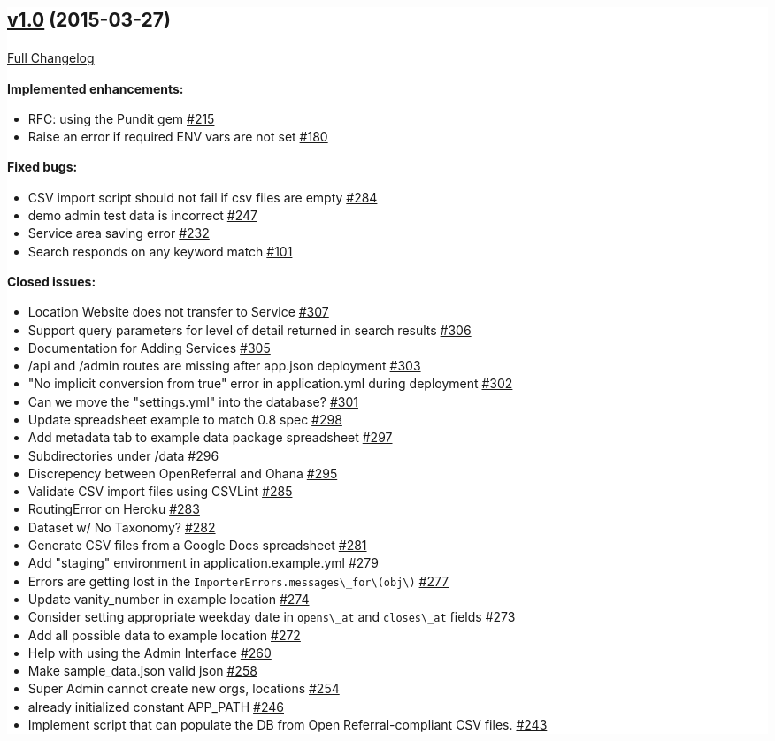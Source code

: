 ## [v1.0](https://github.com/codeforamerica/ohana-api/tree/v1.0) (2015-03-27)
[Full Changelog](https://github.com/codeforamerica/ohana-api/compare/v0.3.1.0...v1.0)

**Implemented enhancements:**

- RFC: using the Pundit gem [\#215](https://github.com/codeforamerica/ohana-api/issues/215)
- Raise an error if required ENV vars are not set [\#180](https://github.com/codeforamerica/ohana-api/issues/180)

**Fixed bugs:**

- CSV import script should not fail if csv files are empty [\#284](https://github.com/codeforamerica/ohana-api/issues/284)
- demo admin test data is incorrect [\#247](https://github.com/codeforamerica/ohana-api/issues/247)
- Service area saving error [\#232](https://github.com/codeforamerica/ohana-api/issues/232)
- Search responds on any keyword match [\#101](https://github.com/codeforamerica/ohana-api/issues/101)

**Closed issues:**

- Location Website does not transfer to Service [\#307](https://github.com/codeforamerica/ohana-api/issues/307)
- Support query parameters for level of detail returned in search results [\#306](https://github.com/codeforamerica/ohana-api/issues/306)
- Documentation for Adding Services [\#305](https://github.com/codeforamerica/ohana-api/issues/305)
- /api and /admin routes are missing after app.json deployment [\#303](https://github.com/codeforamerica/ohana-api/issues/303)
- "No implicit conversion from true" error in application.yml during deployment [\#302](https://github.com/codeforamerica/ohana-api/issues/302)
- Can we move the "settings.yml" into the database? [\#301](https://github.com/codeforamerica/ohana-api/issues/301)
- Update spreadsheet example to match 0.8 spec [\#298](https://github.com/codeforamerica/ohana-api/issues/298)
- Add metadata tab to example data package spreadsheet [\#297](https://github.com/codeforamerica/ohana-api/issues/297)
- Subdirectories under /data [\#296](https://github.com/codeforamerica/ohana-api/issues/296)
- Discrepency between OpenReferral and Ohana [\#295](https://github.com/codeforamerica/ohana-api/issues/295)
- Validate CSV import files using CSVLint [\#285](https://github.com/codeforamerica/ohana-api/issues/285)
- RoutingError on Heroku [\#283](https://github.com/codeforamerica/ohana-api/issues/283)
- Dataset w/ No Taxonomy? [\#282](https://github.com/codeforamerica/ohana-api/issues/282)
- Generate CSV files from a Google Docs spreadsheet [\#281](https://github.com/codeforamerica/ohana-api/issues/281)
- Add "staging" environment in application.example.yml [\#279](https://github.com/codeforamerica/ohana-api/issues/279)
- Errors are getting lost in the `ImporterErrors.messages\_for\(obj\)` [\#277](https://github.com/codeforamerica/ohana-api/issues/277)
- Update vanity\_number in example location [\#274](https://github.com/codeforamerica/ohana-api/issues/274)
- Consider setting appropriate weekday date in `opens\_at` and `closes\_at` fields [\#273](https://github.com/codeforamerica/ohana-api/issues/273)
- Add all possible data to example location [\#272](https://github.com/codeforamerica/ohana-api/issues/272)
- Help with using the Admin Interface [\#260](https://github.com/codeforamerica/ohana-api/issues/260)
- Make sample\_data.json valid json [\#258](https://github.com/codeforamerica/ohana-api/issues/258)
- Super Admin cannot create new orgs, locations [\#254](https://github.com/codeforamerica/ohana-api/issues/254)
- already initialized constant APP\_PATH [\#246](https://github.com/codeforamerica/ohana-api/issues/246)
- Implement script that can populate the DB from Open Referral-compliant CSV files. [\#243](https://github.com/codeforamerica/ohana-api/issues/243)